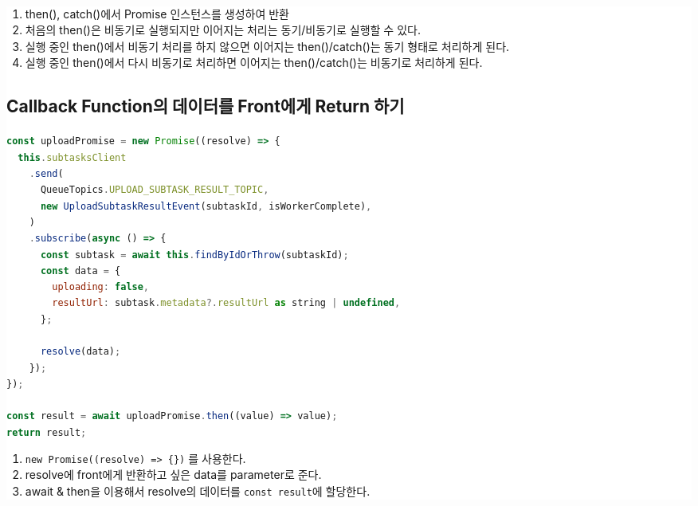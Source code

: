   1. then(), catch()에서 Promise 인스턴스를 생성하여 반환
  2. 처음의 then()은 비동기로 실행되지만 이어지는 처리는 동기/비동기로 실행할 수 있다.
  3. 실행 중인 then()에서 비동기 처리를 하지 않으면 이어지는 then()/catch()는 동기 형태로 처리하게 된다.
  4. 실행 중인 then()에서 다시 비동기로 처리하면 이어지는 then()/catch()는 비동기로 처리하게 된다.



## Callback Function의 데이터를 Front에게 Return 하기

```js
const uploadPromise = new Promise((resolve) => {
  this.subtasksClient
  	.send(
      QueueTopics.UPLOAD_SUBTASK_RESULT_TOPIC,
      new UploadSubtaskResultEvent(subtaskId, isWorkerComplete),
    )
    .subscribe(async () => {
      const subtask = await this.findByIdOrThrow(subtaskId);
      const data = {
        uploading: false,
        resultUrl: subtask.metadata?.resultUrl as string | undefined,
      };

      resolve(data);
    });
});

const result = await uploadPromise.then((value) => value);
return result;
```

1. `new Promise((resolve) => {})` 를 사용한다.
2. resolve에 front에게 반환하고 싶은 data를 parameter로 준다.
3. await & then을 이용해서 resolve의 데이터를 `const result`에 할당한다.
